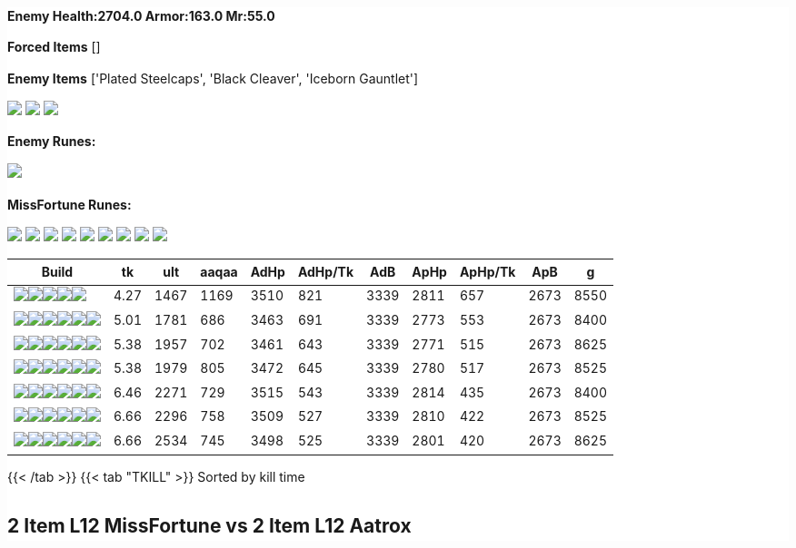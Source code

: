 **Enemy Health:2704.0 Armor:163.0 Mr:55.0**


**Forced Items** []








**Enemy Items** ['Plated Steelcaps', 'Black Cleaver', 'Iceborn Gauntlet']





![](/item/3047.png)
![](/item/3071.png)
![](/item/6662.png)



**Enemy Runes:**





![](/StatMods/StatModsArmorIcon.png)



**MissFortune Runes:**


![](/Styles/Inspiration/FirstStrike/FirstStrike.png)
![](/Styles/Inspiration/MagicalFootwear/MagicalFootwear.png)
![](/Styles/Inspiration/BiscuitDelivery/BiscuitDelivery.png)
![](/Styles/Inspiration/CosmicInsight/CosmicInsight.png)
![](/Styles/Sorcery/AbsoluteFocus/AbsoluteFocus.png)
![](/Styles/Sorcery/GatheringStorm/GatheringStorm.png)
![](/StatMods/StatModsAdaptiveForceIcon.png)
![](/StatMods/StatModsAdaptiveForceIcon.png)
![](/StatMods/StatModsArmorIcon.png)





 Build |tk|ult|aaqaa|AdHp|AdHp/Tk|AdB|ApHp|ApHp/Tk|ApB|g
-|-|-|-|-|-|-|-|-|-|-
![](/item/3153.png)![](/item/3124.png)![](/item/2422.png)![](/item/1055.png)![](/item/1038.png)|4.27|1467|1169|3510|821|3339|2811|657|2673|8550
![](/item/6672.png)![](/item/6675.png)![](/item/2422.png)![](/item/1053.png)![](/item/1055.png)![](/item/1036.png)|5.01|1781|686|3463|691|3339|2773|553|2673|8400
![](/item/6672.png)![](/item/6691.png)![](/item/2422.png)![](/item/1053.png)![](/item/1055.png)![](/item/1037.png)|5.38|1957|702|3461|643|3339|2771|515|2673|8625
![](/item/6672.png)![](/item/3036.png)![](/item/2422.png)![](/item/1053.png)![](/item/1055.png)![](/item/1037.png)|5.38|1979|805|3472|645|3339|2780|517|2673|8525
![](/item/6675.png)![](/item/3036.png)![](/item/2422.png)![](/item/1053.png)![](/item/1055.png)![](/item/1036.png)|6.46|2271|729|3515|543|3339|2814|435|2673|8400
![](/item/6676.png)![](/item/3036.png)![](/item/2422.png)![](/item/1053.png)![](/item/1055.png)![](/item/1037.png)|6.66|2296|758|3509|527|3339|2810|422|2673|8525
![](/item/6691.png)![](/item/3036.png)![](/item/2422.png)![](/item/1053.png)![](/item/1055.png)![](/item/1037.png)|6.66|2534|745|3498|525|3339|2801|420|2673|8625
{{< /tab >}}
{{< tab "TKILL" >}}
Sorted by kill time
## 2 Item L12 MissFortune vs 2 Item L12 Aatrox
